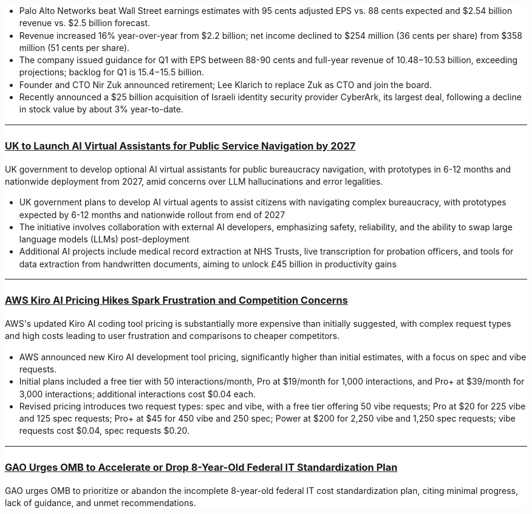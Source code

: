 * Palo Alto Networks beat Wall Street earnings estimates with 95 cents adjusted EPS vs. 88 cents expected and $2.54 billion revenue vs. $2.5 billion forecast.
* Revenue increased 16% year-over-year from $2.2 billion; net income declined to $254 million (36 cents per share) from $358 million (51 cents per share).
* The company issued guidance for Q1 with EPS between 88-90 cents and full-year revenue of $10.48-$10.53 billion, exceeding projections; backlog for Q1 is $15.4-$15.5 billion.
* Founder and CTO Nir Zuk announced retirement; Lee Klarich to replace Zuk as CTO and join the board.
* Recently announced a $25 billion acquisition of Israeli identity security provider CyberArk, its largest deal, following a decline in stock value by about 3% year-to-date.


---

### [UK to Launch AI Virtual Assistants for Public Service Navigation by 2027](https://www.theregister.com/2025/08/18/ai_form_fillers/)
UK government to develop optional AI virtual assistants for public bureaucracy navigation, with prototypes in 6-12 months and nationwide deployment from 2027, amid concerns over LLM hallucinations and error legalities.

* UK government plans to develop AI virtual agents to assist citizens with navigating complex bureaucracy, with prototypes expected by 6-12 months and nationwide rollout from end of 2027
* The initiative involves collaboration with external AI developers, emphasizing safety, reliability, and the ability to swap large language models (LLMs) post-deployment
* Additional AI projects include medical record extraction at NHS Trusts, live transcription for probation officers, and tools for data extraction from handwritten documents, aiming to unlock £45 billion in productivity gains


---

### [AWS Kiro AI Pricing Hikes Spark Frustration and Competition Concerns](https://www.theregister.com/2025/08/18/aws_updated_kiro_pricing/)
AWS's updated Kiro AI coding tool pricing is substantially more expensive than initially suggested, with complex request types and high costs leading to user frustration and comparisons to cheaper competitors.

* AWS announced new Kiro AI development tool pricing, significantly higher than initial estimates, with a focus on spec and vibe requests.
* Initial plans included a free tier with 50 interactions/month, Pro at $19/month for 1,000 interactions, and Pro+ at $39/month for 3,000 interactions; additional interactions cost $0.04 each.
* Revised pricing introduces two request types: spec and vibe, with a free tier offering 50 vibe requests; Pro at $20 for 225 vibe and 125 spec requests; Pro+ at $45 for 450 vibe and 250 spec; Power at $200 for 2,250 vibe and 1,250 spec requests; vibe requests cost $0.04, spec requests $0.20.


---

### [GAO Urges OMB to Accelerate or Drop 8-Year-Old Federal IT Standardization Plan](https://www.theregister.com/2025/08/18/gao_it_data_management/)
GAO urges OMB to prioritize or abandon the incomplete 8-year-old federal IT cost standardization plan, citing minimal progress, lack of guidance, and unmet recommendations.
